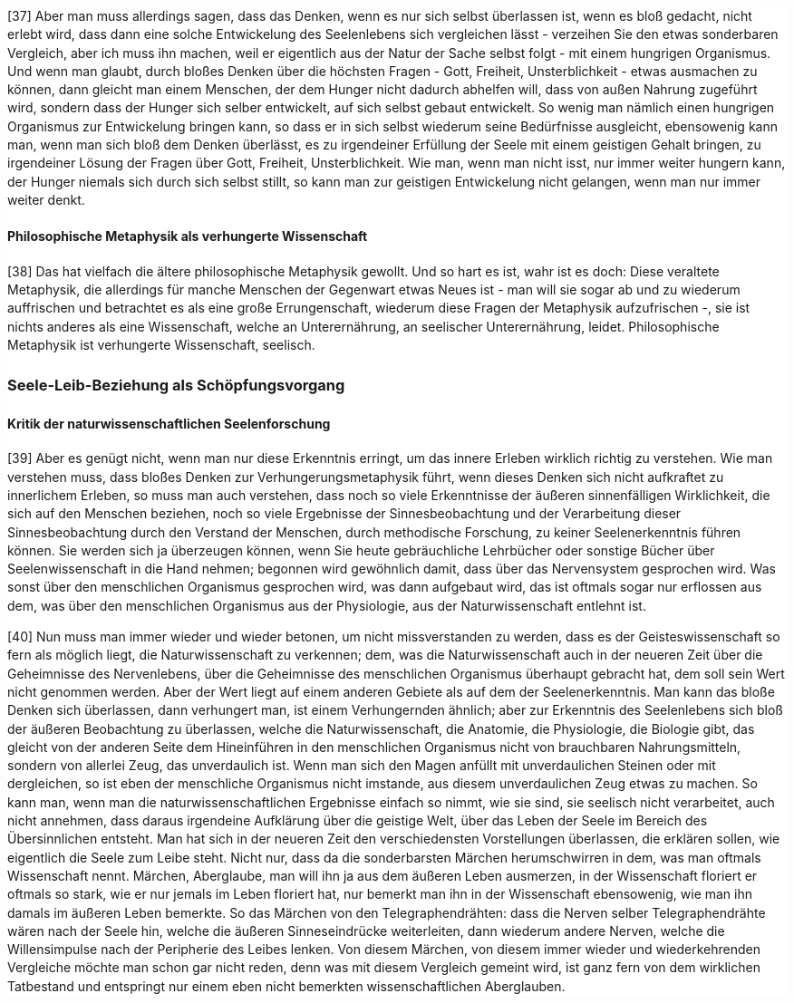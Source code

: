 [37] Aber man muss allerdings sagen, dass das Denken, wenn es nur sich selbst überlassen ist, wenn es bloß gedacht, nicht erlebt wird, dass dann eine solche Entwickelung des Seelenlebens sich vergleichen lässt - verzeihen Sie den etwas sonderbaren Vergleich, aber ich muss ihn machen, weil er eigentlich aus der Natur der Sache selbst folgt - mit einem hungrigen Organismus. Und wenn man glaubt, durch bloßes Denken über die höchsten Fragen - Gott, Freiheit, Unsterblichkeit - etwas ausmachen zu können, dann gleicht man einem Menschen, der dem Hunger nicht dadurch abhelfen will, dass von außen Nahrung zugeführt wird, sondern dass der Hunger sich selber entwickelt, auf sich selbst gebaut entwickelt. So wenig man nämlich einen hungrigen Organismus zur Entwickelung bringen kann, so dass er in sich selbst wiederum seine Bedürfnisse ausgleicht, ebensowenig kann man, wenn man sich bloß dem Denken überlässt, es zu irgendeiner Erfüllung der Seele mit einem geistigen Gehalt bringen, zu irgendeiner Lösung der Fragen über Gott, Freiheit, Unsterblichkeit. Wie man, wenn man nicht isst, nur immer weiter hungern kann, der Hunger niemals sich durch sich selbst stillt, so kann man zur geistigen Entwickelung nicht gelangen, wenn man nur immer weiter denkt.

#### Philosophische Metaphysik als verhungerte Wissenschaft

[38] Das hat vielfach die ältere philosophische Metaphysik gewollt. Und so hart es ist, wahr ist es doch: Diese veraltete Metaphysik, die allerdings für manche Menschen der Gegenwart etwas Neues ist - man will sie sogar ab und zu wiederum auffrischen und betrachtet es als eine große Errungenschaft, wiederum diese Fragen der Metaphysik aufzufrischen -, sie ist nichts anderes als eine Wissenschaft, welche an Unterernährung, an seelischer Unterernährung, leidet. Philosophische Metaphysik ist verhungerte Wissenschaft, seelisch.

### Seele-Leib-Beziehung als Schöpfungsvorgang

#### Kritik der naturwissenschaftlichen Seelenforschung

[39] Aber es genügt nicht, wenn man nur diese Erkenntnis erringt, um das innere Erleben wirklich richtig zu verstehen. Wie man verstehen muss, dass bloßes Denken zur Verhungerungsmetaphysik führt, wenn dieses Denken sich nicht aufkraftet zu innerlichem Erleben, so muss man auch verstehen, dass noch so viele Erkenntnisse der äußeren sinnenfälligen Wirklichkeit, die sich auf den Menschen beziehen, noch so viele Ergebnisse der Sinnesbeobachtung und der Verarbeitung dieser Sinnesbeobachtung durch den Verstand der Menschen, durch methodische Forschung, zu keiner Seelenerkenntnis führen können. Sie werden sich ja überzeugen können, wenn Sie heute gebräuchliche Lehrbücher oder sonstige Bücher über Seelenwissenschaft in die Hand nehmen; begonnen wird gewöhnlich damit, dass über das Nervensystem gesprochen wird. Was sonst über den menschlichen Organismus gesprochen wird, was dann aufgebaut wird, das ist oftmals sogar nur erflossen aus dem, was über den menschlichen Organismus aus der Physiologie, aus der Naturwissenschaft entlehnt ist.

[40] Nun muss man immer wieder und wieder betonen, um nicht missverstanden zu werden, dass es der Geisteswissenschaft so fern als möglich liegt, die Naturwissenschaft zu verkennen; dem, was die Naturwissenschaft auch in der neueren Zeit über die Geheimnisse des Nervenlebens, über die Geheimnisse des menschlichen Organismus überhaupt gebracht hat, dem soll sein Wert nicht genommen werden. Aber der Wert liegt auf einem anderen Gebiete als auf dem der Seelenerkenntnis. Man kann das bloße Denken sich überlassen, dann verhungert man, ist einem Verhungernden ähnlich; aber zur Erkenntnis des Seelenlebens sich bloß der äußeren Beobachtung zu überlassen, welche die Naturwissenschaft, die Anatomie, die Physiologie, die Biologie gibt, das gleicht von der anderen Seite dem Hineinführen in den menschlichen Organismus nicht von brauchbaren Nahrungsmitteln, sondern von allerlei Zeug, das unverdaulich ist. Wenn man sich den Magen anfüllt mit unverdaulichen Steinen oder mit dergleichen, so ist eben der menschliche Organismus nicht imstande, aus diesem unverdaulichen Zeug etwas zu machen. So kann man, wenn man die naturwissenschaftlichen Ergebnisse einfach so nimmt, wie sie sind, sie seelisch nicht verarbeitet, auch nicht annehmen, dass daraus irgendeine Aufklärung über die geistige Welt, über das Leben der Seele im Bereich des Übersinnlichen entsteht. Man hat sich in der neueren Zeit den verschiedensten Vorstellungen überlassen, die erklären sollen, wie eigentlich die Seele zum Leibe steht. Nicht nur, dass da die sonderbarsten Märchen herumschwirren in dem, was man oftmals Wissenschaft nennt. Märchen, Aberglaube, man will ihn ja aus dem äußeren Leben ausmerzen, in der Wissenschaft floriert er oftmals so stark, wie er nur jemals im Leben floriert hat, nur bemerkt man ihn in der Wissenschaft ebensowenig, wie man ihn damals im äußeren Leben bemerkte. So das Märchen von den Telegraphendrähten: dass die Nerven selber Telegraphendrähte wären nach der Seele hin, welche die äußeren Sinneseindrücke weiterleiten, dann wiederum andere Nerven, welche die Willensimpulse nach der Peripherie des Leibes lenken. Von diesem Märchen, von diesem immer wieder und wiederkehrenden Vergleiche möchte man schon gar nicht reden, denn was mit diesem Vergleich gemeint wird, ist ganz fern von dem wirklichen Tatbestand und entspringt nur einem eben nicht bemerkten wissenschaftlichen Aberglauben.

